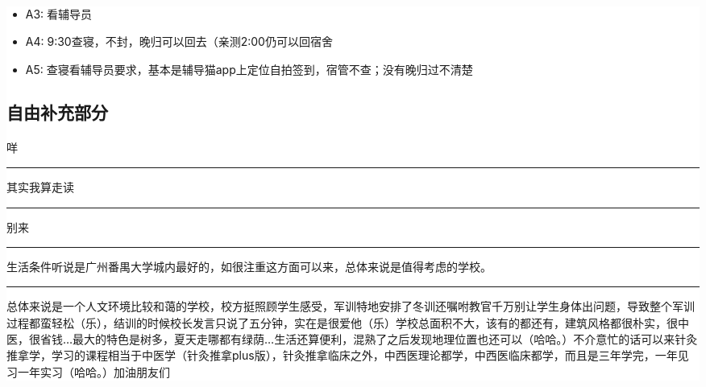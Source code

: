 - A3: 看辅导员

- A4: 9:30查寝，不封，晚归可以回去（亲测2:00仍可以回宿舍

- A5: 查寝看辅导员要求，基本是辅导猫app上定位自拍签到，宿管不查；没有晚归过不清楚

## 自由补充部分

咩

***

其实我算走读

***

别来

***

生活条件听说是广州番禺大学城内最好的，如很注重这方面可以来，总体来说是值得考虑的学校。

***

总体来说是一个人文环境比较和蔼的学校，校方挺照顾学生感受，军训特地安排了冬训还嘱咐教官千万别让学生身体出问题，导致整个军训过程都蛮轻松（乐），结训的时候校长发言只说了五分钟，实在是很爱他（乐）学校总面积不大，该有的都还有，建筑风格都很朴实，很中医，很省钱…最大的特色是树多，夏天走哪都有绿荫…生活还算便利，混熟了之后发现地理位置也还可以（哈哈。）不介意忙的话可以来针灸推拿学，学习的课程相当于中医学（针灸推拿plus版），针灸推拿临床之外，中西医理论都学，中西医临床都学，而且是三年学完，一年见习一年实习（哈哈。）加油朋友们
